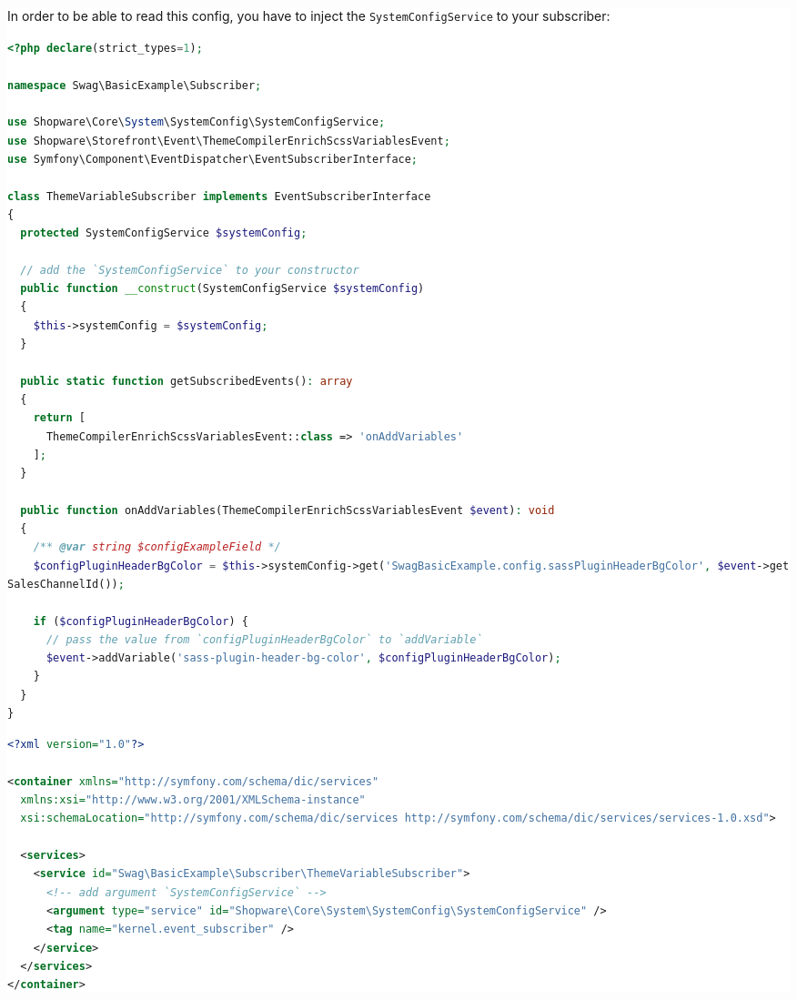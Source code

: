 In order to be able to read this config, you have to inject the `SystemConfigService` to your subscriber:

<Tabs>
<Tab title="<plugin root>/src/Subscriber/ThemeVariableSubscriber.php">

```php
<?php declare(strict_types=1);

namespace Swag\BasicExample\Subscriber;

use Shopware\Core\System\SystemConfig\SystemConfigService;
use Shopware\Storefront\Event\ThemeCompilerEnrichScssVariablesEvent;
use Symfony\Component\EventDispatcher\EventSubscriberInterface;

class ThemeVariableSubscriber implements EventSubscriberInterface
{
  protected SystemConfigService $systemConfig;

  // add the `SystemConfigService` to your constructor
  public function __construct(SystemConfigService $systemConfig)
  {
    $this->systemConfig = $systemConfig;
  }

  public static function getSubscribedEvents(): array
  {
    return [
      ThemeCompilerEnrichScssVariablesEvent::class => 'onAddVariables'
    ];
  }

  public function onAddVariables(ThemeCompilerEnrichScssVariablesEvent $event): void
  {
    /** @var string $configExampleField */
    $configPluginHeaderBgColor = $this->systemConfig->get('SwagBasicExample.config.sassPluginHeaderBgColor', $event->getSalesChannelId());

    if ($configPluginHeaderBgColor) {
      // pass the value from `configPluginHeaderBgColor` to `addVariable`
      $event->addVariable('sass-plugin-header-bg-color', $configPluginHeaderBgColor);
    }
  }
}
```

</Tab>

<Tab title="<plugin root>/src/Resources/config/services.xml">

```xml
<?xml version="1.0"?>

<container xmlns="http://symfony.com/schema/dic/services"
  xmlns:xsi="http://www.w3.org/2001/XMLSchema-instance"
  xsi:schemaLocation="http://symfony.com/schema/dic/services http://symfony.com/schema/dic/services/services-1.0.xsd">

  <services>
    <service id="Swag\BasicExample\Subscriber\ThemeVariableSubscriber">
      <!-- add argument `SystemConfigService` -->
      <argument type="service" id="Shopware\Core\System\SystemConfig\SystemConfigService" />
      <tag name="kernel.event_subscriber" />
    </service>
  </services>
</container>
```